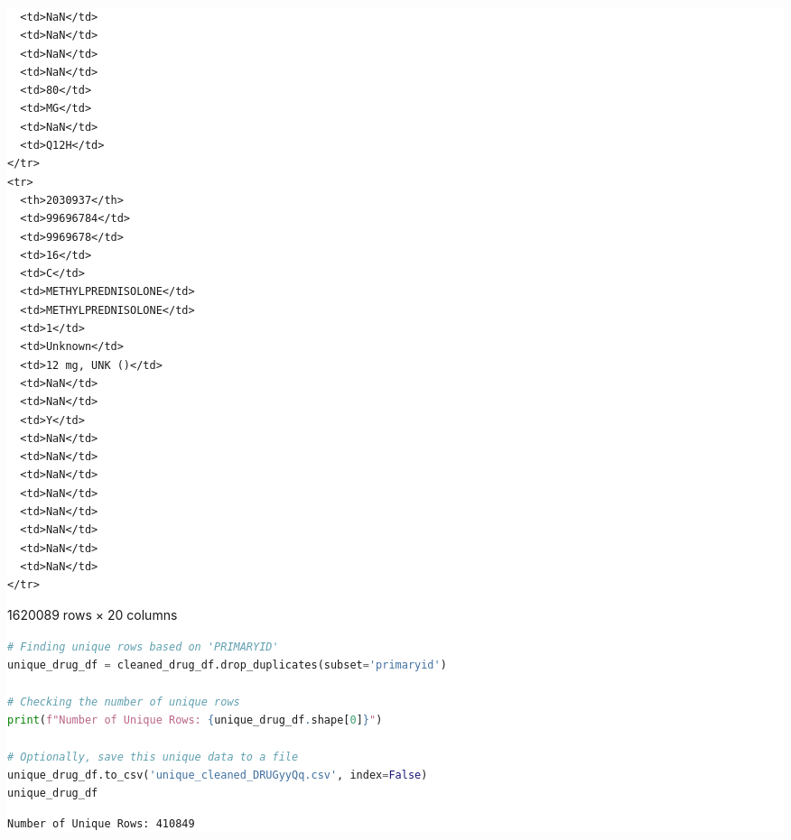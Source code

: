       <td>NaN</td>
      <td>NaN</td>
      <td>NaN</td>
      <td>NaN</td>
      <td>80</td>
      <td>MG</td>
      <td>NaN</td>
      <td>Q12H</td>
    </tr>
    <tr>
      <th>2030937</th>
      <td>99696784</td>
      <td>9969678</td>
      <td>16</td>
      <td>C</td>
      <td>METHYLPREDNISOLONE</td>
      <td>METHYLPREDNISOLONE</td>
      <td>1</td>
      <td>Unknown</td>
      <td>12 mg, UNK ()</td>
      <td>NaN</td>
      <td>NaN</td>
      <td>Y</td>
      <td>NaN</td>
      <td>NaN</td>
      <td>NaN</td>
      <td>NaN</td>
      <td>NaN</td>
      <td>NaN</td>
      <td>NaN</td>
      <td>NaN</td>
    </tr>
  </tbody>
</table>
<p>1620089 rows × 20 columns</p>
</div>




```python
# Finding unique rows based on 'PRIMARYID'
unique_drug_df = cleaned_drug_df.drop_duplicates(subset='primaryid')

# Checking the number of unique rows
print(f"Number of Unique Rows: {unique_drug_df.shape[0]}")

# Optionally, save this unique data to a file
unique_drug_df.to_csv('unique_cleaned_DRUGyyQq.csv', index=False)
unique_drug_df
```

    Number of Unique Rows: 410849
